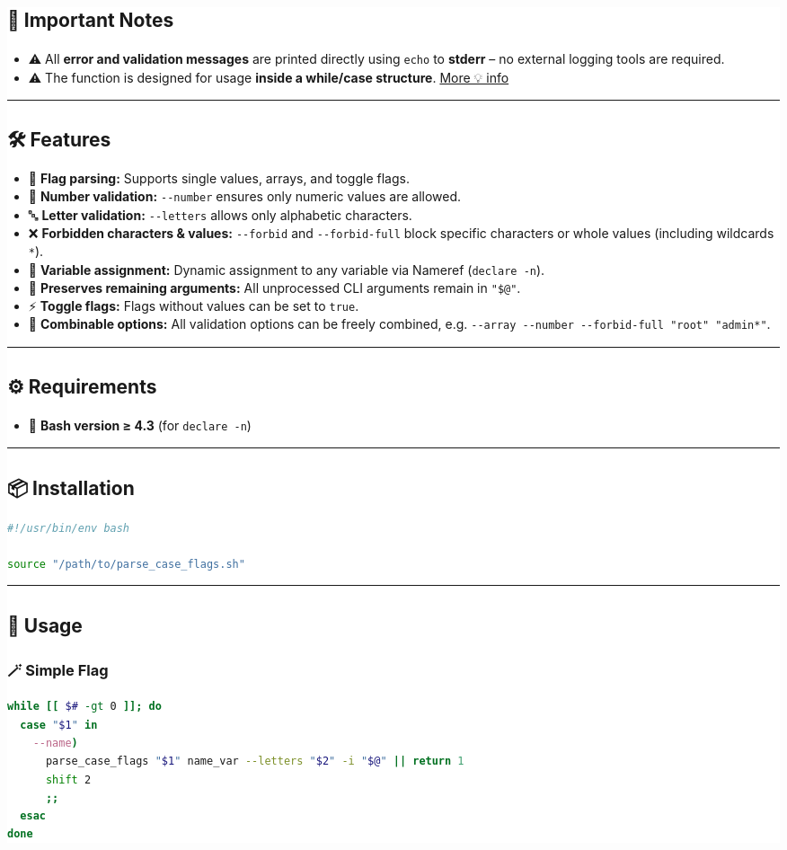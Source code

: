 
## 📌 Important Notes

* ⚠️ All **error and validation messages** are printed directly using `echo` to **stderr** – no external logging tools are required.
* ⚠️ The function is designed for usage **inside a while/case structure**. [More 💡 info](Old_Versions/v1.0.0-beta.01/README.md#-usage)

---

## 🛠️ Features

* 🎯 **Flag parsing:** Supports single values, arrays, and toggle flags.
* 🔢 **Number validation:** `--number` ensures only numeric values are allowed.
* 🔤 **Letter validation:** `--letters` allows only alphabetic characters.
* ❌ **Forbidden characters & values:** `--forbid` and `--forbid-full` block specific characters or whole values (including wildcards `*`).
* 💾 **Variable assignment:** Dynamic assignment to any variable via Nameref (`declare -n`).
* 🔄 **Preserves remaining arguments:** All unprocessed CLI arguments remain in `"$@"`.
* ⚡ **Toggle flags:** Flags without values can be set to `true`.
* 🔗 **Combinable options:** All validation options can be freely combined, e.g. `--array --number --forbid-full "root" "admin*"`.

---

## ⚙️ Requirements

* 🐚 **Bash version ≥ 4.3** (for `declare -n`)

---

## 📦 Installation

```bash
#!/usr/bin/env bash

source "/path/to/parse_case_flags.sh"
```

---

## 📝 Usage

### 🪄 Simple Flag

```bash
while [[ $# -gt 0 ]]; do
  case "$1" in
    --name)
      parse_case_flags "$1" name_var --letters "$2" -i "$@" || return 1
      shift 2
      ;;
  esac
done
```
